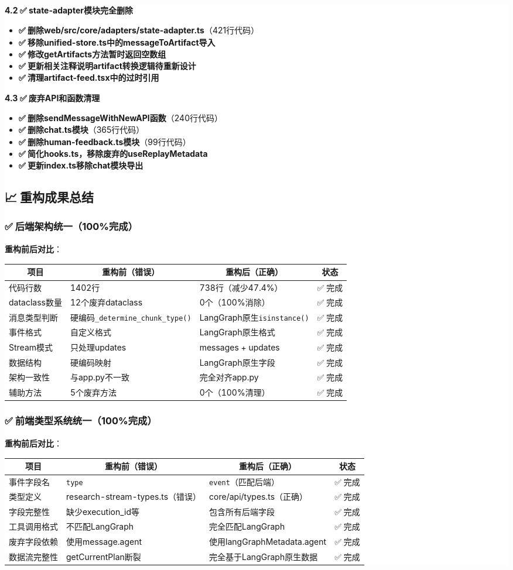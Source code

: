 **4.2 ✅ state-adapter模块完全删除**
- **✅ 删除web/src/core/adapters/state-adapter.ts**（421行代码）
- **✅ 移除unified-store.ts中的messageToArtifact导入**
- **✅ 修改getArtifacts方法暂时返回空数组**
- **✅ 更新相关注释说明artifact转换逻辑待重新设计**
- **✅ 清理artifact-feed.tsx中的过时引用**

**4.3 ✅ 废弃API和函数清理**
- **✅ 删除sendMessageWithNewAPI函数**（240行代码）
- **✅ 删除chat.ts模块**（365行代码）
- **✅ 删除human-feedback.ts模块**（99行代码）
- **✅ 简化hooks.ts，移除废弃的useReplayMetadata**
- **✅ 更新index.ts移除chat模块导出**

## 📈 重构成果总结

### ✅ 后端架构统一（100%完成）

**重构前后对比**：

| 项目 | 重构前（错误） | 重构后（正确） | 状态 |
|------|---------------|---------------|------|
| 代码行数 | 1402行 | 738行（减少47.4%） | ✅ 完成 |
| dataclass数量 | 12个废弃dataclass | 0个（100%消除） | ✅ 完成 |
| 消息类型判断 | 硬编码`_determine_chunk_type()` | LangGraph原生`isinstance()` | ✅ 完成 |
| 事件格式 | 自定义格式 | LangGraph原生格式 | ✅ 完成 |
| Stream模式 | 只处理updates | messages + updates | ✅ 完成 |
| 数据结构 | 硬编码映射 | LangGraph原生字段 | ✅ 完成 |
| 架构一致性 | 与app.py不一致 | 完全对齐app.py | ✅ 完成 |
| 辅助方法 | 5个废弃方法 | 0个（100%清理） | ✅ 完成 |

### ✅ 前端类型系统统一（100%完成）

**重构前后对比**：

| 项目 | 重构前（错误） | 重构后（正确） | 状态 |
|------|---------------|---------------|------|
| 事件字段名 | `type` | `event`（匹配后端） | ✅ 完成 |
| 类型定义 | research-stream-types.ts（错误） | core/api/types.ts（正确） | ✅ 完成 |
| 字段完整性 | 缺少execution_id等 | 包含所有后端字段 | ✅ 完成 |
| 工具调用格式 | 不匹配LangGraph | 完全匹配LangGraph | ✅ 完成 |
| 废弃字段依赖 | 使用message.agent | 使用langGraphMetadata.agent | ✅ 完成 |
| 数据流完整性 | getCurrentPlan断裂 | 完全基于LangGraph原生数据 | ✅ 完成 |
